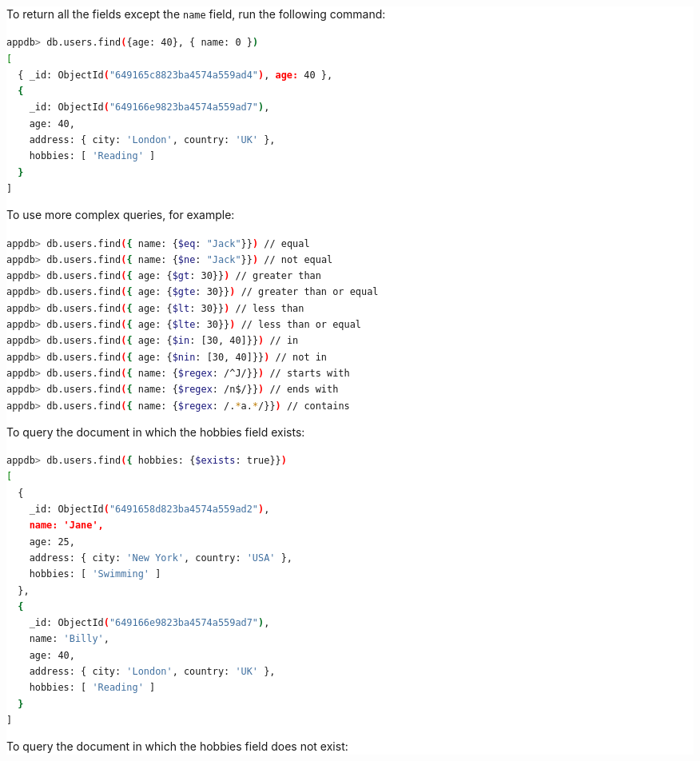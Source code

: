 To return all the fields except the `name` field, run the following command:

```bash
appdb> db.users.find({age: 40}, { name: 0 })
[
  { _id: ObjectId("649165c8823ba4574a559ad4"), age: 40 },
  {
    _id: ObjectId("649166e9823ba4574a559ad7"),
    age: 40,
    address: { city: 'London', country: 'UK' },
    hobbies: [ 'Reading' ]
  }
]
```

To use more complex queries, for example:

```bash
appdb> db.users.find({ name: {$eq: "Jack"}}) // equal
appdb> db.users.find({ name: {$ne: "Jack"}}) // not equal
appdb> db.users.find({ age: {$gt: 30}}) // greater than
appdb> db.users.find({ age: {$gte: 30}}) // greater than or equal
appdb> db.users.find({ age: {$lt: 30}}) // less than
appdb> db.users.find({ age: {$lte: 30}}) // less than or equal
appdb> db.users.find({ age: {$in: [30, 40]}}) // in
appdb> db.users.find({ age: {$nin: [30, 40]}}) // not in
appdb> db.users.find({ name: {$regex: /^J/}}) // starts with
appdb> db.users.find({ name: {$regex: /n$/}}) // ends with
appdb> db.users.find({ name: {$regex: /.*a.*/}}) // contains
```

To query the document in which the hobbies field exists:

```bash
appdb> db.users.find({ hobbies: {$exists: true}})
[
  {
    _id: ObjectId("6491658d823ba4574a559ad2"),
    name: 'Jane',
    age: 25,
    address: { city: 'New York', country: 'USA' },
    hobbies: [ 'Swimming' ]
  },
  {
    _id: ObjectId("649166e9823ba4574a559ad7"),
    name: 'Billy',
    age: 40,
    address: { city: 'London', country: 'UK' },
    hobbies: [ 'Reading' ]
  }
]
```

To query the document in which the hobbies field does not exist:
